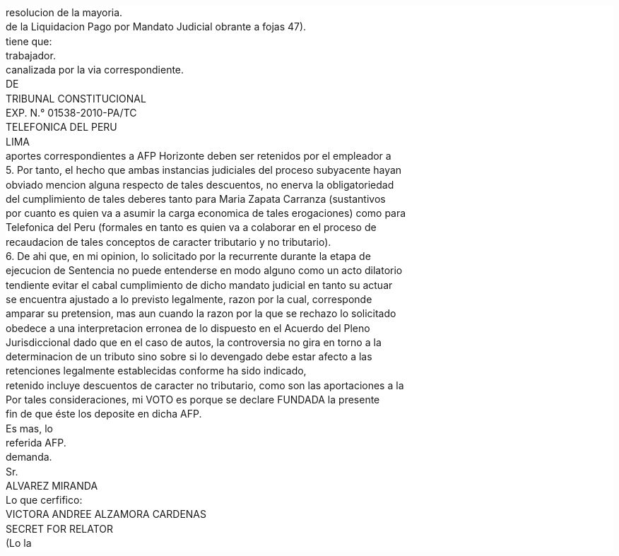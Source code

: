 resolucion de la mayoria.  
de la Liquidacion Pago por Mandato Judicial obrante a fojas 47).  
tiene que:  
trabajador.  
canalizada por la via correspondiente.  
DE  
TRIBUNAL CONSTITUCIONAL  
EXP. N.° 01538-2010-PA/TC  
TELEFONICA DEL PERU  
LIMA  
aportes correspondientes a AFP Horizonte deben ser retenidos por el empleador a  
5. Por tanto, el hecho que ambas instancias judiciales del proceso subyacente hayan  
obviado mencion alguna respecto de tales descuentos, no enerva la obligatoriedad  
del cumplimiento de tales deberes tanto para Maria Zapata Carranza (sustantivos  
por cuanto es quien va a asumir la carga economica de tales erogaciones) como para  
Telefonica del Peru (formales en tanto es quien va a colaborar en el proceso de  
recaudacion de tales conceptos de caracter tributario y no tributario).  
6. De ahi que, en mi opinion, lo solicitado por la recurrente durante la etapa de  
ejecucion de Sentencia no puede entenderse en modo alguno como un acto dilatorio  
tendiente evitar el cabal cumplimiento de dicho mandato judicial en tanto su actuar  
se encuentra ajustado a lo previsto legalmente, razon por la cual, corresponde  
amparar su pretension, mas aun cuando la razon por la que se rechazo lo solicitado  
obedece a una interpretacion erronea de lo dispuesto en el Acuerdo del Pleno  
Jurisdiccional dado que en el caso de autos, la controversia no gira en torno a la  
determinacion de un tributo sino sobre si lo devengado debe estar afecto a las  
retenciones legalmente establecidas conforme ha sido indicado,  
retenido incluye descuentos de caracter no tributario, como son las aportaciones a la  
Por tales consideraciones, mi VOTO es porque se declare FUNDADA la presente  
fin de que éste los deposite en dicha AFP.  
Es mas, lo  
referida AFP.  
demanda.  
Sr.  
ALVAREZ MIRANDA  
Lo que cerfifico:  
VICTORA ANDREE ALZAMORA CARDENAS  
SECRET FOR RELATOR  
(Lo la